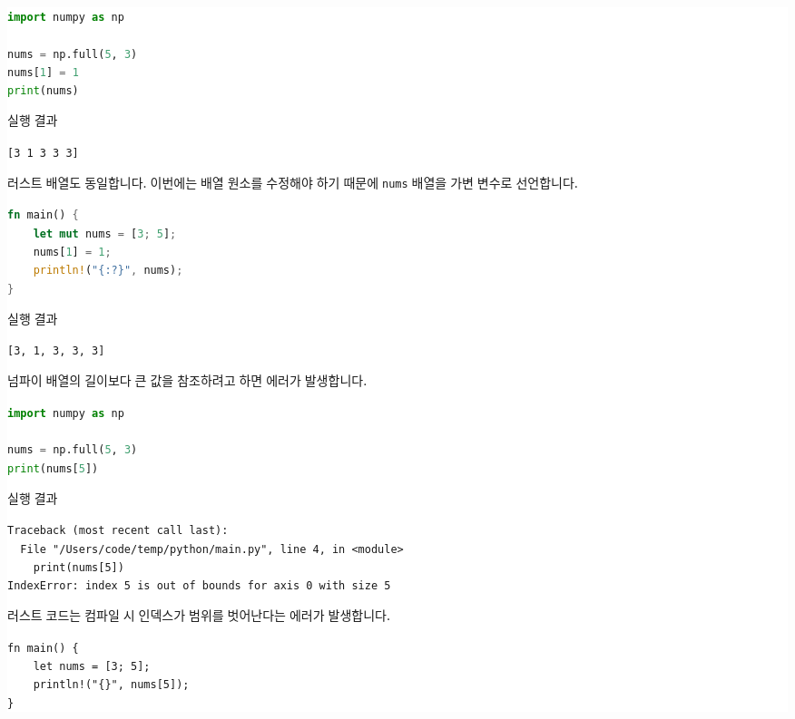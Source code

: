 ```python
import numpy as np

nums = np.full(5, 3)
nums[1] = 1
print(nums)

```

실행 결과

```
[3 1 3 3 3]
```

러스트 배열도 동일합니다. 이번에는 배열 원소를 수정해야 하기 때문에 `nums` 배열을 가변 변수로 선언합니다.

```rust
fn main() {
    let mut nums = [3; 5];
    nums[1] = 1;
    println!("{:?}", nums);
}

```

실행 결과

```
[3, 1, 3, 3, 3]
```

넘파이 배열의 길이보다 큰 값을 참조하려고 하면 에러가 발생합니다.

```python
import numpy as np

nums = np.full(5, 3)
print(nums[5])

```

실행 결과

```
Traceback (most recent call last):
  File "/Users/code/temp/python/main.py", line 4, in <module>
    print(nums[5])
IndexError: index 5 is out of bounds for axis 0 with size 5
```

러스트 코드는 컴파일 시 인덱스가 범위를 벗어난다는 에러가 발생합니다.

```rust,ignore
fn main() {
    let nums = [3; 5];
    println!("{}", nums[5]);
}

```
